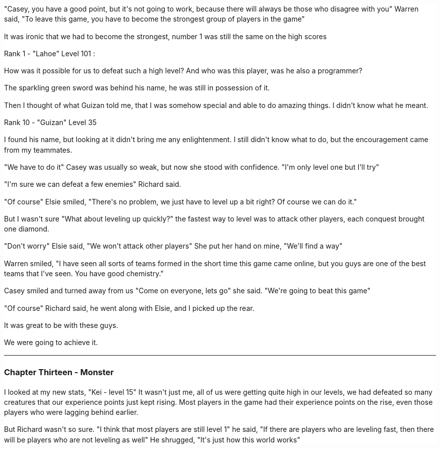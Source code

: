 "Casey, you have a good point, but it's not going to work, because there will always be those who disagree with you" Warren said, "To leave this game, you have to become the strongest group of players in the game"
 
It was ironic that we had to become the strongest, number 1 was still the same on the high scores
 
Rank 1 - "Lahoe" Level 101 :
 
How was it possible for us to defeat such a high level? And who was this player, was he also a programmer? 
 
The sparkling green sword was behind his name, he was still in possession of it.
 
Then I thought of what Guizan told me, that I was somehow special and able to do amazing things. I didn't know what he meant.
 
Rank 10 - "Guizan" Level 35
 
I found his name, but looking at it didn't bring me any enlightenment. I still didn't know what to do, but the encouragement came from my teammates.
 
"We have to do it" Casey was usually so weak, but now she stood with confidence. "I'm only level one but I'll try"
 
"I'm sure we can defeat a few enemies" Richard said.
 
"Of course" Elsie smiled, "There's no problem, we just have to level up a bit right? Of course we can do it."
 
But I wasn't sure "What about leveling up quickly?" the fastest way to level was to attack other players, each conquest brought one diamond.
 
"Don't worry" Elsie said, "We won't attack other players" She put her hand on mine, "We'll find a way"
 
Warren smiled, "I have seen all sorts of teams formed in the short time this game came online, but you guys are one of the best teams that I've seen. You have good chemistry."
 
Casey smiled and turned away from us "Come on everyone, lets go" she said. "We're going to beat this game"
 
"Of course" Richard said, he went along with Elsie, and I picked up the rear.
 
It was great to be with these guys.
 
We were going to achieve it.

---

### Chapter Thirteen - Monster
 
I looked at my new stats, "Kei - level 15" It wasn't just me, all of us were getting quite high in our levels, we had defeated so many creatures that our experience points just kept rising. Most players in the game had their experience points on the rise, even those players who were lagging behind earlier. 
 
But Richard wasn't so sure. "I think that most players are still level 1" he said, "If there are players who are leveling fast, then there will be players who are not leveling as well" He shrugged, "It's just how this world works"
 